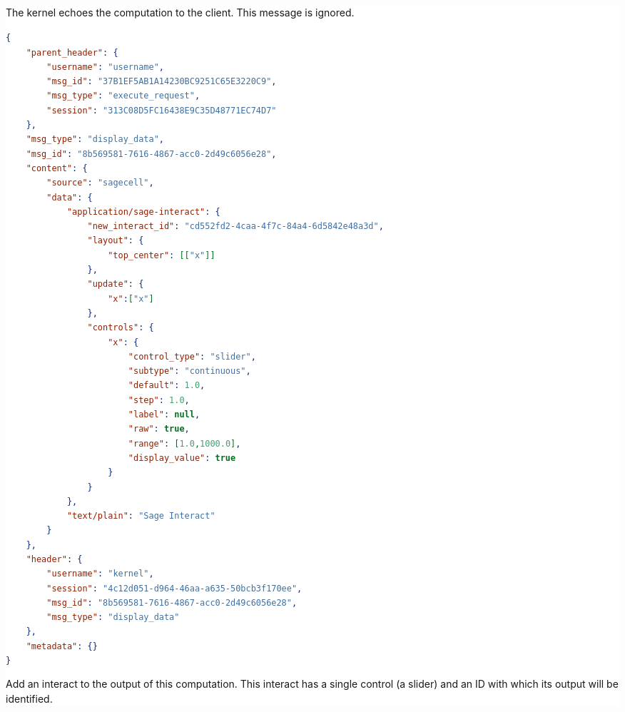 
The kernel echoes the computation to the client. This message is ignored.

```json
{
    "parent_header": {
        "username": "username",
        "msg_id": "37B1EF5AB1A14230BC9251C65E3220C9",
        "msg_type": "execute_request",
        "session": "313C08D5FC16438E9C35D48771EC74D7"
    },
    "msg_type": "display_data",
    "msg_id": "8b569581-7616-4867-acc0-2d49c6056e28",
    "content": {
        "source": "sagecell",
        "data": {
            "application/sage-interact": {
                "new_interact_id": "cd552fd2-4caa-4f7c-84a4-6d5842e48a3d",
                "layout": {
                    "top_center": [["x"]]
                },
                "update": {
                    "x":["x"]
                },
                "controls": {
                    "x": {
                        "control_type": "slider",
                        "subtype": "continuous",
                        "default": 1.0,
                        "step": 1.0,
                        "label": null,
                        "raw": true,
                        "range": [1.0,1000.0],
                        "display_value": true
                    }
                }
            },
            "text/plain": "Sage Interact"
        }
    },
    "header": {
        "username": "kernel",
        "session": "4c12d051-d964-46aa-a635-50bcb3f170ee",
        "msg_id": "8b569581-7616-4867-acc0-2d49c6056e28",
        "msg_type": "display_data"
    },
    "metadata": {}
}
```

Add an interact to the output of this computation. This interact has a single control (a slider) and an ID with which its output will be identified.
